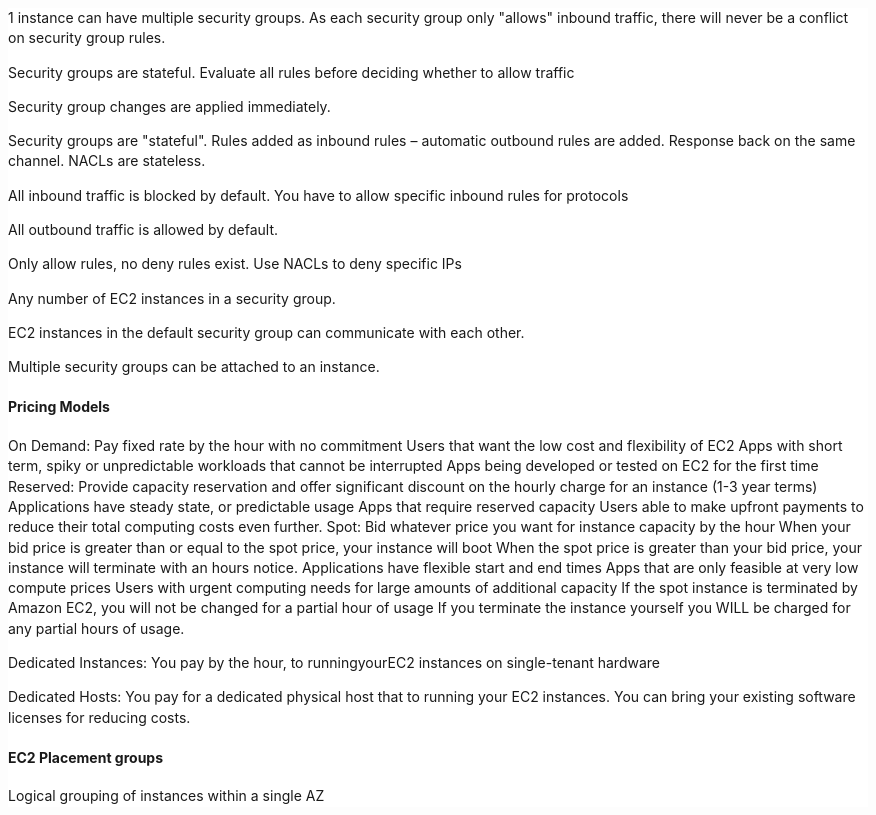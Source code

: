 1 instance can have multiple security groups. As each security group only "allows" inbound traffic, there will never be a conflict on security group rules.

Security groups are stateful.
Evaluate all rules before deciding whether to allow traffic


Security group changes are applied immediately.

Security groups are "stateful". Rules added as inbound rules – automatic outbound rules are added. Response back on the same channel. NACLs are stateless.

All inbound traffic is blocked by default. You have to allow specific inbound rules for protocols

All outbound traffic is allowed by default.

Only allow rules, no deny rules exist. Use NACLs to deny specific IPs

Any number of EC2 instances in a security group.

EC2 instances in the default security group can communicate with each other.

Multiple security groups can be attached to an instance.

#### Pricing Models

On Demand:
Pay fixed rate by the hour with no commitment
Users that want the low cost and flexibility of EC2
Apps with short term, spiky or unpredictable workloads that cannot be interrupted
Apps being developed or tested on EC2 for the first time
Reserved:
Provide capacity reservation and offer significant discount on the hourly charge for an instance (1-3 year terms)
Applications have steady state, or predictable usage
Apps that require reserved capacity
Users able to make upfront payments to reduce their total computing costs even further.
Spot:
Bid whatever price you want for instance capacity by the hour
When your bid price is greater than or equal to the spot price, your instance will boot
When the spot price is greater than your bid price, your instance will terminate with an hours notice.
Applications have flexible start and end times
Apps that are only feasible at very low compute prices
Users with urgent computing needs for large amounts of additional capacity
If the spot instance is terminated by Amazon EC2, you will not be changed for a partial hour of usage
If you terminate the instance yourself you WILL be charged for any partial hours of usage.

Dedicated Instances: You pay by the hour, to runningyourEC2 instances on single-tenant hardware

Dedicated Hosts: You pay for a dedicated physical host that to running your EC2 instances. You can bring your existing software licenses for reducing costs.

#### EC2 Placement groups
Logical grouping of instances within a single AZ
